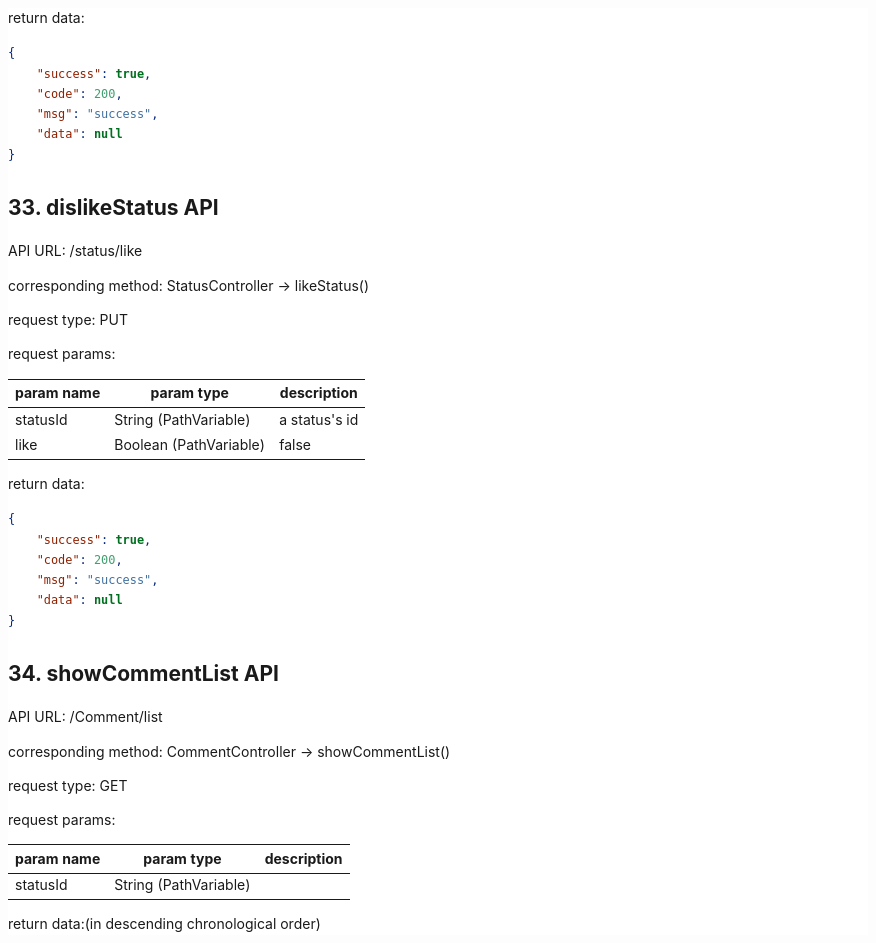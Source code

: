 return data:

```json
{
    "success": true,
    "code": 200,
    "msg": "success",
    "data": null
}
```



## 33. dislikeStatus API

API URL: /status/like

corresponding method:  StatusController -> likeStatus()

request type: PUT

request params:

| param name | param type             | description   |
| ---------- | ---------------------- | ------------- |
| statusId   | String (PathVariable)  | a status's id |
| like       | Boolean (PathVariable) | false         |

return data:

```json
{
    "success": true,
    "code": 200,
    "msg": "success",
    "data": null
}
```



## 34. showCommentList API

API URL: /Comment/list

corresponding method:  CommentController -> showCommentList()

request type: GET

request params:

| param name | param type            | description |
| ---------- | --------------------- | ----------- |
| statusId   | String (PathVariable) |             |

return data:(in descending chronological order)

